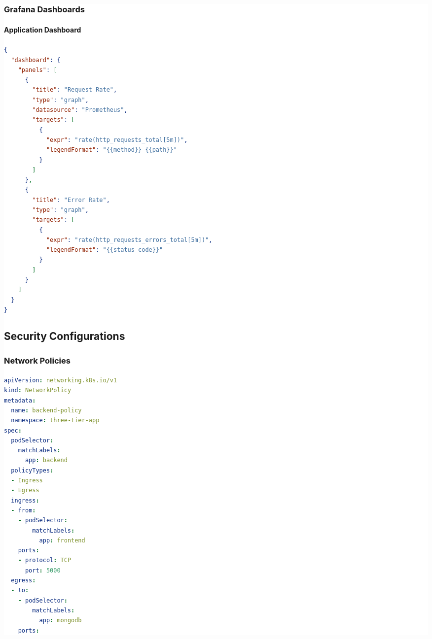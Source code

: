 ### Grafana Dashboards

#### Application Dashboard
```json
{
  "dashboard": {
    "panels": [
      {
        "title": "Request Rate",
        "type": "graph",
        "datasource": "Prometheus",
        "targets": [
          {
            "expr": "rate(http_requests_total[5m])",
            "legendFormat": "{{method}} {{path}}"
          }
        ]
      },
      {
        "title": "Error Rate",
        "type": "graph",
        "targets": [
          {
            "expr": "rate(http_requests_errors_total[5m])",
            "legendFormat": "{{status_code}}"
          }
        ]
      }
    ]
  }
}
```

## Security Configurations

### Network Policies
```yaml
apiVersion: networking.k8s.io/v1
kind: NetworkPolicy
metadata:
  name: backend-policy
  namespace: three-tier-app
spec:
  podSelector:
    matchLabels:
      app: backend
  policyTypes:
  - Ingress
  - Egress
  ingress:
  - from:
    - podSelector:
        matchLabels:
          app: frontend
    ports:
    - protocol: TCP
      port: 5000
  egress:
  - to:
    - podSelector:
        matchLabels:
          app: mongodb
    ports:
```